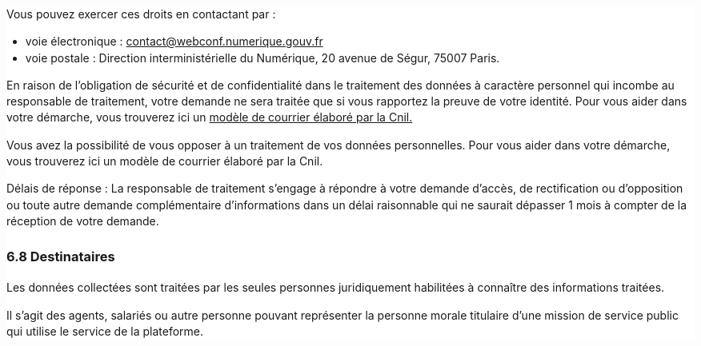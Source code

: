 Vous pouvez exercer ces droits en contactant par :

* voie électronique : contact@webconf.numerique.gouv.fr
* voie postale : Direction interministérielle du Numérique, 20 avenue de Ségur, 75007 Paris.

En raison de l’obligation de sécurité et de confidentialité dans le traitement des données à caractère personnel qui incombe au responsable de traitement, votre demande ne sera traitée que si vous rapportez la preuve de votre identité. Pour vous aider dans votre démarche, vous trouverez ici un [modèle de courrier élaboré par la Cnil.](https://www.cnil.fr/fr/modele/courrier/sopposer-au-traitement-de-donnees)

Vous avez la possibilité de vous opposer à un traitement de vos données personnelles. Pour vous aider dans votre démarche, vous trouverez ici un modèle de courrier élaboré par la Cnil.

Délais de réponse : La responsable de traitement s’engage à répondre à votre demande d’accès, de rectification ou d’opposition ou toute autre demande complémentaire d’informations dans un délai raisonnable qui ne saurait dépasser 1 mois à compter de la réception de votre demande.

### 6.8 Destinataires

Les données collectées sont traitées par les seules personnes juridiquement habilitées à connaître des informations traitées.

Il s’agit des agents, salariés ou autre personne pouvant représenter la personne morale titulaire d’une mission de service public qui utilise le service de la plateforme.